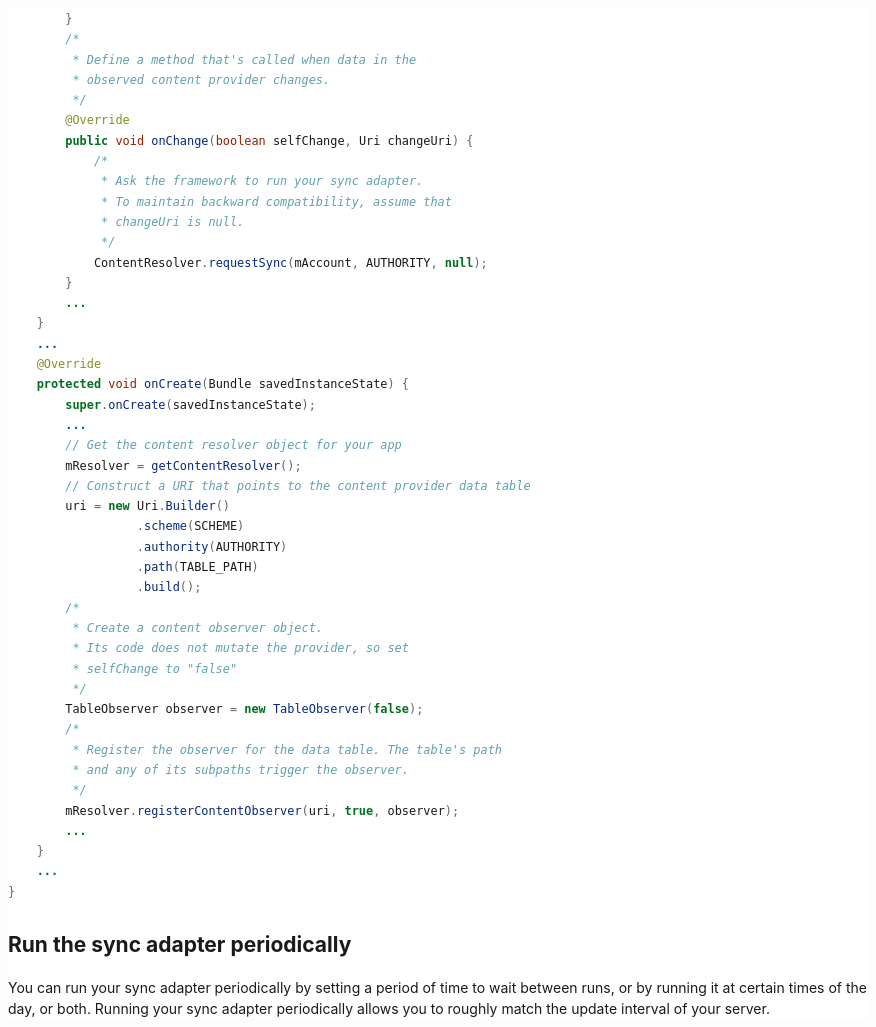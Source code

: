 ```java
        }
        /*
         * Define a method that's called when data in the
         * observed content provider changes.
         */
        @Override
        public void onChange(boolean selfChange, Uri changeUri) {
            /*
             * Ask the framework to run your sync adapter.
             * To maintain backward compatibility, assume that
             * changeUri is null.
             */
            ContentResolver.requestSync(mAccount, AUTHORITY, null);
        }
        ...
    }
    ...
    @Override
    protected void onCreate(Bundle savedInstanceState) {
        super.onCreate(savedInstanceState);
        ...
        // Get the content resolver object for your app
        mResolver = getContentResolver();
        // Construct a URI that points to the content provider data table
        uri = new Uri.Builder()
                  .scheme(SCHEME)
                  .authority(AUTHORITY)
                  .path(TABLE_PATH)
                  .build();
        /*
         * Create a content observer object.
         * Its code does not mutate the provider, so set
         * selfChange to "false"
         */
        TableObserver observer = new TableObserver(false);
        /*
         * Register the observer for the data table. The table's path
         * and any of its subpaths trigger the observer.
         */
        mResolver.registerContentObserver(uri, true, observer);
        ...
    }
    ...
}
```

Run the sync adapter periodically
---------------------------------

You can run your sync adapter periodically by setting a period of time to wait between runs, or by running it at certain times of the day, or both. Running your sync adapter periodically allows you to roughly match the update interval of your server.
